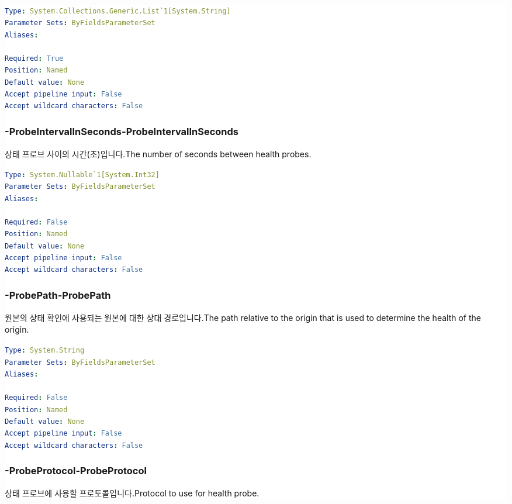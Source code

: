 ```yaml
Type: System.Collections.Generic.List`1[System.String]
Parameter Sets: ByFieldsParameterSet
Aliases:

Required: True
Position: Named
Default value: None
Accept pipeline input: False
Accept wildcard characters: False
```

### <span data-ttu-id="9defa-125">-ProbeIntervalInSeconds</span><span class="sxs-lookup"><span data-stu-id="9defa-125">-ProbeIntervalInSeconds</span></span>
<span data-ttu-id="9defa-126">상태 프로브 사이의 시간(초)입니다.</span><span class="sxs-lookup"><span data-stu-id="9defa-126">The number of seconds between health probes.</span></span>

```yaml
Type: System.Nullable`1[System.Int32]
Parameter Sets: ByFieldsParameterSet
Aliases:

Required: False
Position: Named
Default value: None
Accept pipeline input: False
Accept wildcard characters: False
```

### <span data-ttu-id="9defa-127">-ProbePath</span><span class="sxs-lookup"><span data-stu-id="9defa-127">-ProbePath</span></span>
<span data-ttu-id="9defa-128">원본의 상태 확인에 사용되는 원본에 대한 상대 경로입니다.</span><span class="sxs-lookup"><span data-stu-id="9defa-128">The path relative to the origin that is used to determine the health of the origin.</span></span>

```yaml
Type: System.String
Parameter Sets: ByFieldsParameterSet
Aliases:

Required: False
Position: Named
Default value: None
Accept pipeline input: False
Accept wildcard characters: False
```

### <span data-ttu-id="9defa-129">-ProbeProtocol</span><span class="sxs-lookup"><span data-stu-id="9defa-129">-ProbeProtocol</span></span>
<span data-ttu-id="9defa-130">상태 프로브에 사용할 프로토콜입니다.</span><span class="sxs-lookup"><span data-stu-id="9defa-130">Protocol to use for health probe.</span></span>
